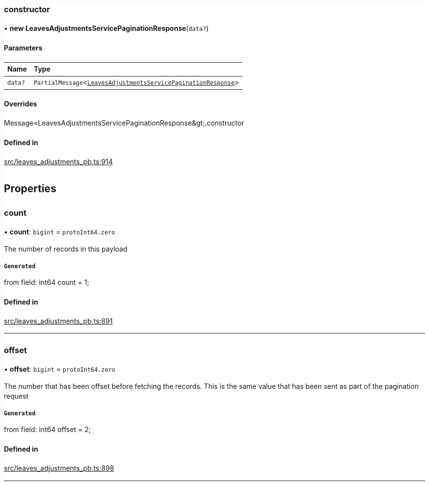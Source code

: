 ### constructor

• **new LeavesAdjustmentsServicePaginationResponse**(`data?`)

#### Parameters

| Name | Type |
| :------ | :------ |
| `data?` | `PartialMessage`<[`LeavesAdjustmentsServicePaginationResponse`](LeavesAdjustmentsServicePaginationResponse.md)\> |

#### Overrides

Message&lt;LeavesAdjustmentsServicePaginationResponse\&gt;.constructor

#### Defined in

[src/leaves_adjustments_pb.ts:914](https://github.com/Unaxiom/genesis-ts-sdk/blob/a265138/src/leaves_adjustments_pb.ts#L914)

## Properties

### count

• **count**: `bigint` = `protoInt64.zero`

The number of records in this payload

**`Generated`**

from field: int64 count = 1;

#### Defined in

[src/leaves_adjustments_pb.ts:891](https://github.com/Unaxiom/genesis-ts-sdk/blob/a265138/src/leaves_adjustments_pb.ts#L891)

___

### offset

• **offset**: `bigint` = `protoInt64.zero`

The number that has been offset before fetching the records. This is the same value that has been sent as part of the pagination request

**`Generated`**

from field: int64 offset = 2;

#### Defined in

[src/leaves_adjustments_pb.ts:898](https://github.com/Unaxiom/genesis-ts-sdk/blob/a265138/src/leaves_adjustments_pb.ts#L898)

___
